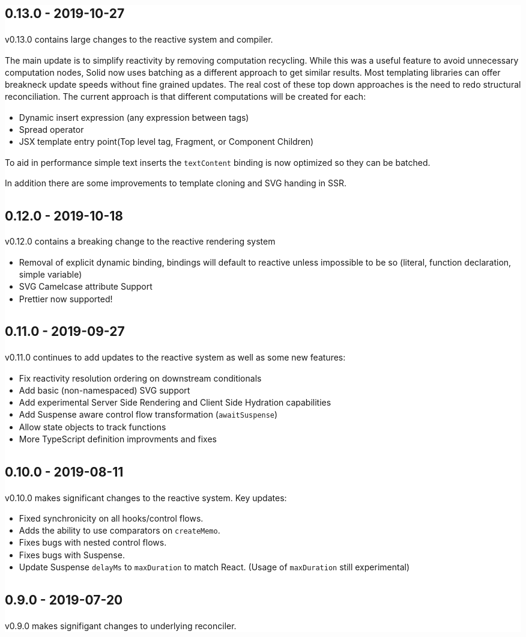 ## 0.13.0 - 2019-10-27

v0.13.0 contains large changes to the reactive system and compiler.

The main update is to simplify reactivity by removing computation recycling. While this was a useful feature to avoid unnecessary computation nodes, Solid now uses batching as a different approach to get similar results. Most templating libraries can offer breakneck update speeds without fine grained updates. The real cost of these top down approaches is the need to redo structural reconciliation. The current approach is that different computations will be created for each:

- Dynamic insert expression (any expression between tags)
- Spread operator
- JSX template entry point(Top level tag, Fragment, or Component Children)

To aid in performance simple text inserts the `textContent` binding is now optimized so they can be batched.

In addition there are some improvements to template cloning and SVG handing in SSR.

## 0.12.0 - 2019-10-18

v0.12.0 contains a breaking change to the reactive rendering system

- Removal of explicit dynamic binding, bindings will default to reactive unless impossible to be so (literal, function declaration, simple variable)
- SVG Camelcase attribute Support
- Prettier now supported!

## 0.11.0 - 2019-09-27

v0.11.0 continues to add updates to the reactive system as well as some new features:

- Fix reactivity resolution ordering on downstream conditionals
- Add basic (non-namespaced) SVG support
- Add experimental Server Side Rendering and Client Side Hydration capabilities
- Add Suspense aware control flow transformation (`awaitSuspense`)
- Allow state objects to track functions
- More TypeScript definition improvments and fixes

## 0.10.0 - 2019-08-11

v0.10.0 makes significant changes to the reactive system. Key updates:

- Fixed synchronicity on all hooks/control flows.
- Adds the ability to use comparators on `createMemo`.
- Fixes bugs with nested control flows.
- Fixes bugs with Suspense.
- Update Suspense `delayMs` to `maxDuration` to match React. (Usage of `maxDuration` still experimental)

## 0.9.0 - 2019-07-20

v0.9.0 makes signifigant changes to underlying reconciler.
